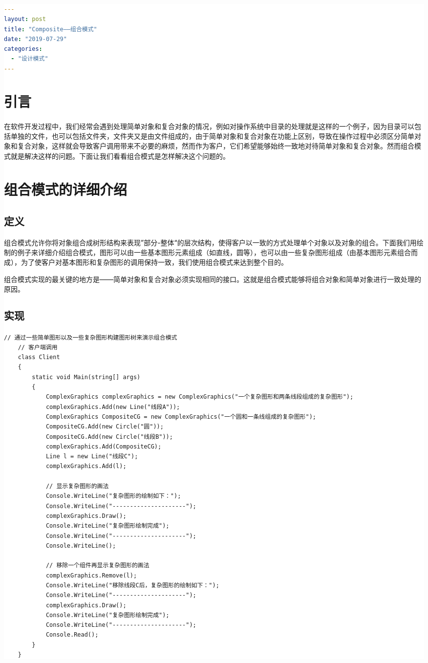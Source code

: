 ```yaml
---
layout: post
title: "Composite——组合模式"
date: "2019-07-29"
categories: 
  - "设计模式"
---
```


# 引言

在软件开发过程中，我们经常会遇到处理简单对象和复合对象的情况，例如对操作系统中目录的处理就是这样的一个例子，因为目录可以包括单独的文件，也可以包括文件夹，文件夹又是由文件组成的，由于简单对象和复合对象在功能上区别，导致在操作过程中必须区分简单对象和复合对象，这样就会导致客户调用带来不必要的麻烦，然而作为客户，它们希望能够始终一致地对待简单对象和复合对象。然而组合模式就是解决这样的问题。下面让我们看看组合模式是怎样解决这个问题的。

# 组合模式的详细介绍

## 定义

组合模式允许你将对象组合成树形结构来表现”部分-整体“的层次结构，使得客户以一致的方式处理单个对象以及对象的组合。下面我们用绘制的例子来详细介绍组合模式，图形可以由一些基本图形元素组成（如直线，圆等），也可以由一些复杂图形组成（由基本图形元素组合而成），为了使客户对基本图形和复杂图形的调用保持一致，我们使用组合模式来达到整个目的。

组合模式实现的最关键的地方是——简单对象和复合对象必须实现相同的接口。这就是组合模式能够将组合对象和简单对象进行一致处理的原因。

## 实现

```
// 通过一些简单图形以及一些复杂图形构建图形树来演示组合模式
    // 客户端调用
    class Client
    {
        static void Main(string[] args)
        {
            ComplexGraphics complexGraphics = new ComplexGraphics("一个复杂图形和两条线段组成的复杂图形");
            complexGraphics.Add(new Line("线段A"));
            ComplexGraphics CompositeCG = new ComplexGraphics("一个圆和一条线组成的复杂图形");
            CompositeCG.Add(new Circle("圆"));
            CompositeCG.Add(new Circle("线段B"));
            complexGraphics.Add(CompositeCG);
            Line l = new Line("线段C");
            complexGraphics.Add(l);

            // 显示复杂图形的画法
            Console.WriteLine("复杂图形的绘制如下：");
            Console.WriteLine("---------------------");
            complexGraphics.Draw();
            Console.WriteLine("复杂图形绘制完成");
            Console.WriteLine("---------------------");
            Console.WriteLine();

            // 移除一个组件再显示复杂图形的画法
            complexGraphics.Remove(l);
            Console.WriteLine("移除线段C后，复杂图形的绘制如下：");
            Console.WriteLine("---------------------");
            complexGraphics.Draw();
            Console.WriteLine("复杂图形绘制完成");
            Console.WriteLine("---------------------");
            Console.Read();
        }
    }

```